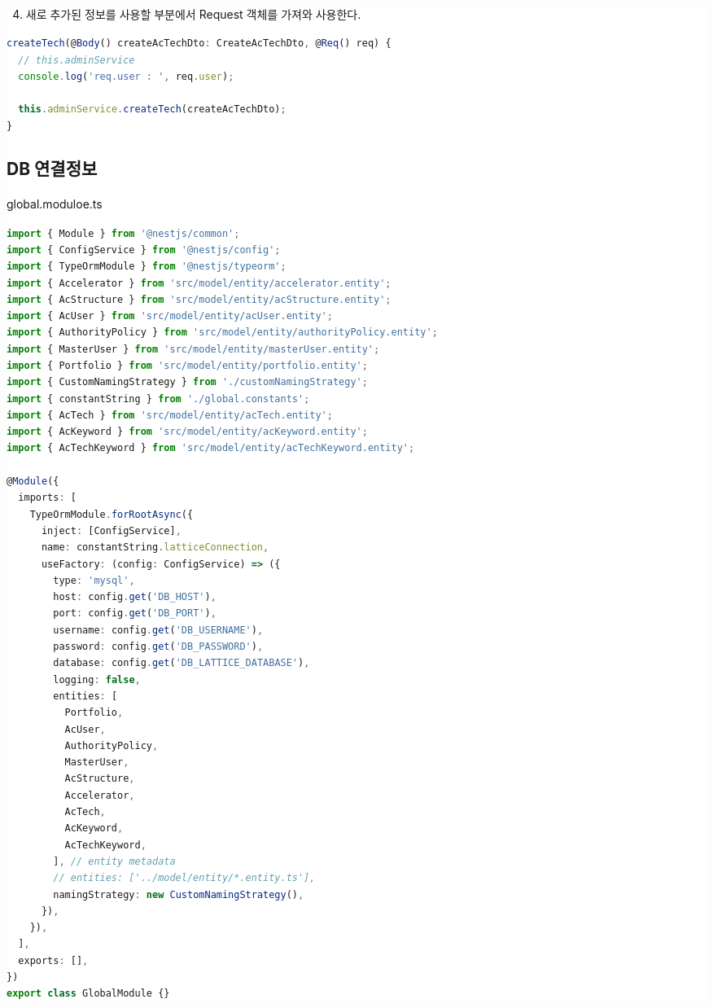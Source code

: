 4. 새로 추가된 정보를 사용할 부분에서 Request 객체를 가져와 사용한다.

```ts
createTech(@Body() createAcTechDto: CreateAcTechDto, @Req() req) {
  // this.adminService
  console.log('req.user : ', req.user);

  this.adminService.createTech(createAcTechDto);
}
```

## DB 연결정보

global.moduloe.ts

```ts
import { Module } from '@nestjs/common';
import { ConfigService } from '@nestjs/config';
import { TypeOrmModule } from '@nestjs/typeorm';
import { Accelerator } from 'src/model/entity/accelerator.entity';
import { AcStructure } from 'src/model/entity/acStructure.entity';
import { AcUser } from 'src/model/entity/acUser.entity';
import { AuthorityPolicy } from 'src/model/entity/authorityPolicy.entity';
import { MasterUser } from 'src/model/entity/masterUser.entity';
import { Portfolio } from 'src/model/entity/portfolio.entity';
import { CustomNamingStrategy } from './customNamingStrategy';
import { constantString } from './global.constants';
import { AcTech } from 'src/model/entity/acTech.entity';
import { AcKeyword } from 'src/model/entity/acKeyword.entity';
import { AcTechKeyword } from 'src/model/entity/acTechKeyword.entity';

@Module({
  imports: [
    TypeOrmModule.forRootAsync({
      inject: [ConfigService],
      name: constantString.latticeConnection,
      useFactory: (config: ConfigService) => ({
        type: 'mysql',
        host: config.get('DB_HOST'),
        port: config.get('DB_PORT'),
        username: config.get('DB_USERNAME'),
        password: config.get('DB_PASSWORD'),
        database: config.get('DB_LATTICE_DATABASE'),
        logging: false,
        entities: [
          Portfolio,
          AcUser,
          AuthorityPolicy,
          MasterUser,
          AcStructure,
          Accelerator,
          AcTech,
          AcKeyword,
          AcTechKeyword,
        ], // entity metadata
        // entities: ['../model/entity/*.entity.ts'],
        namingStrategy: new CustomNamingStrategy(),
      }),
    }),
  ],
  exports: [],
})
export class GlobalModule {}
```
